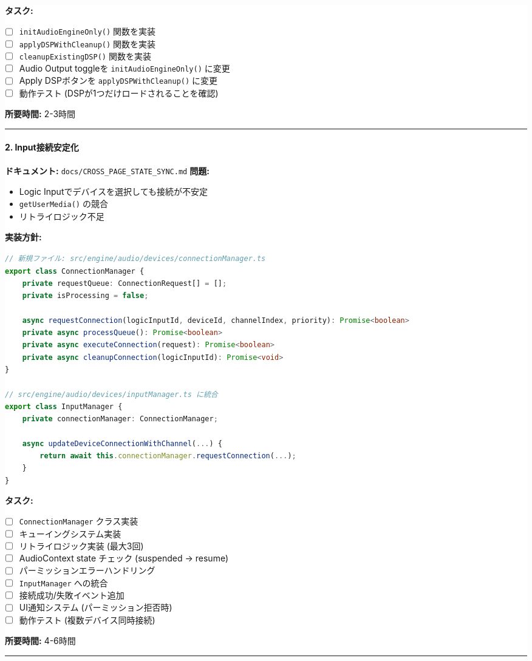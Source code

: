 **タスク:**
- [ ] `initAudioEngineOnly()` 関数を実装
- [ ] `applyDSPWithCleanup()` 関数を実装
- [ ] `cleanupExistingDSP()` 関数を実装
- [ ] Audio Output toggleを `initAudioEngineOnly()` に変更
- [ ] Apply DSPボタンを `applyDSPWithCleanup()` に変更
- [ ] 動作テスト (DSPが1つだけロードされることを確認)

**所要時間:** 2-3時間

---

#### 2. Input接続安定化
**ドキュメント:** `docs/CROSS_PAGE_STATE_SYNC.md`
**問題:**
- Logic Inputでデバイスを選択しても接続が不安定
- `getUserMedia()` の競合
- リトライロジック不足

**実装方針:**
```typescript
// 新規ファイル: src/engine/audio/devices/connectionManager.ts
export class ConnectionManager {
    private requestQueue: ConnectionRequest[] = [];
    private isProcessing = false;
    
    async requestConnection(logicInputId, deviceId, channelIndex, priority): Promise<boolean>
    private async processQueue(): Promise<boolean>
    private async executeConnection(request): Promise<boolean>
    private async cleanupConnection(logicInputId): Promise<void>
}

// src/engine/audio/devices/inputManager.ts に統合
export class InputManager {
    private connectionManager: ConnectionManager;
    
    async updateDeviceConnectionWithChannel(...) {
        return await this.connectionManager.requestConnection(...);
    }
}
```

**タスク:**
- [ ] `ConnectionManager` クラス実装
- [ ] キューイングシステム実装
- [ ] リトライロジック実装 (最大3回)
- [ ] AudioContext state チェック (suspended → resume)
- [ ] パーミッションエラーハンドリング
- [ ] `InputManager` への統合
- [ ] 接続成功/失敗イベント追加
- [ ] UI通知システム (パーミッション拒否時)
- [ ] 動作テスト (複数デバイス同時接続)

**所要時間:** 4-6時間

---